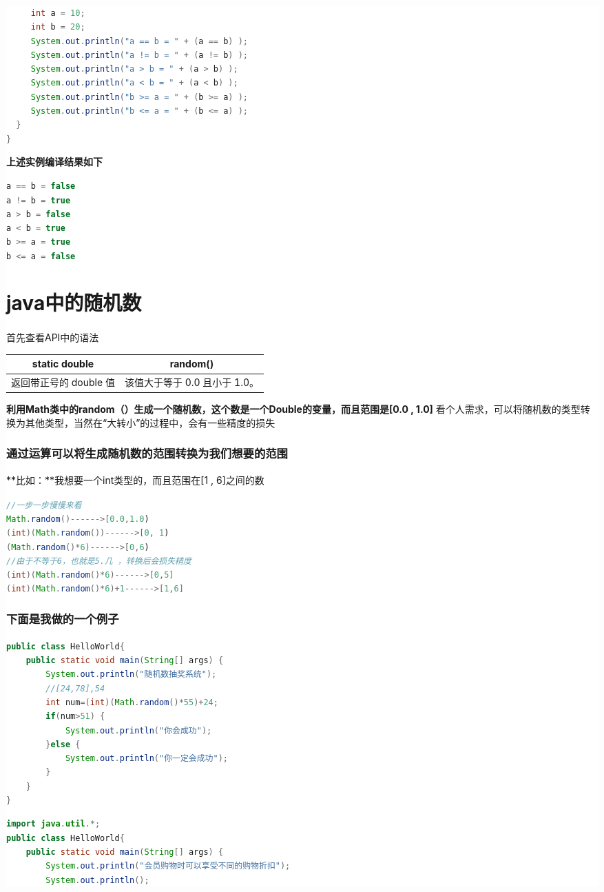 ```java
     int a = 10;
     int b = 20;
     System.out.println("a == b = " + (a == b) );
     System.out.println("a != b = " + (a != b) );
     System.out.println("a > b = " + (a > b) );
     System.out.println("a < b = " + (a < b) );
     System.out.println("b >= a = " + (b >= a) );
     System.out.println("b <= a = " + (b <= a) );
  }
}
```
**上述实例编译结果如下**
```java
a == b = false
a != b = true
a > b = false
a < b = true
b >= a = true
b <= a = false
```

# java中的随机数
首先查看API中的语法

| static double          | random()                      |
| ---------------------- | ----------------------------- |
| 返回带正号的 double 值 | 该值大于等于 0.0 且小于 1.0。 |

**利用Math类中的random（）生成一个随机数，这个数是一个Double的变量，而且范围是[0.0 , 1.0]**
看个人需求，可以将随机数的类型转换为其他类型，当然在“大转小”的过程中，会有一些精度的损失
### 通过运算可以将生成随机数的范围转换为我们想要的范围
**比如：**我想要一个int类型的，而且范围在[1 , 6]之间的数
```java
//一步一步慢慢来看
Math.random()------>[0.0,1.0)
(int)(Math.random())------>[0, 1)
(Math.random()*6)------>[0,6)
//由于不等于6，也就是5.几 ，转换后会损失精度
(int)(Math.random()*6)------>[0,5]
(int)(Math.random()*6)+1------>[1,6]
```
### 下面是我做的一个例子
```java
public class HelloWorld{
	public static void main(String[] args) {
		System.out.println("随机数抽奖系统");
		//[24,78],54
		int num=(int)(Math.random()*55)+24;
		if(num>51) {
			System.out.println("你会成功");
		}else {
			System.out.println("你一定会成功");
		}
	}
}
```
```java
import java.util.*;
public class HelloWorld{
	public static void main(String[] args) {
		System.out.println("会员购物时可以享受不同的购物折扣");
		System.out.println();
```